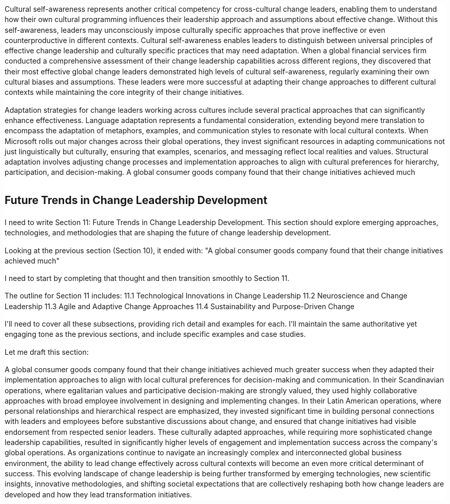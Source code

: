 Cultural self-awareness represents another critical competency for cross-cultural change leaders, enabling them to understand how their own cultural programming influences their leadership approach and assumptions about effective change. Without this self-awareness, leaders may unconsciously impose culturally specific approaches that prove ineffective or even counterproductive in different contexts. Cultural self-awareness enables leaders to distinguish between universal principles of effective change leadership and culturally specific practices that may need adaptation. When a global financial services firm conducted a comprehensive assessment of their change leadership capabilities across different regions, they discovered that their most effective global change leaders demonstrated high levels of cultural self-awareness, regularly examining their own cultural biases and assumptions. These leaders were more successful at adapting their change approaches to different cultural contexts while maintaining the core integrity of their change initiatives.

Adaptation strategies for change leaders working across cultures include several practical approaches that can significantly enhance effectiveness. Language adaptation represents a fundamental consideration, extending beyond mere translation to encompass the adaptation of metaphors, examples, and communication styles to resonate with local cultural contexts. When Microsoft rolls out major changes across their global operations, they invest significant resources in adapting communications not just linguistically but culturally, ensuring that examples, scenarios, and messaging reflect local realities and values. Structural adaptation involves adjusting change processes and implementation approaches to align with cultural preferences for hierarchy, participation, and decision-making. A global consumer goods company found that their change initiatives achieved much

## Future Trends in Change Leadership Development

<think>I need to write Section 11: Future Trends in Change Leadership Development. This section should explore emerging approaches, technologies, and methodologies that are shaping the future of change leadership development.

Looking at the previous section (Section 10), it ended with:
"A global consumer goods company found that their change initiatives achieved much"

I need to start by completing that thought and then transition smoothly to Section 11.

The outline for Section 11 includes:
11.1 Technological Innovations in Change Leadership
11.2 Neuroscience and Change Leadership
11.3 Agile and Adaptive Change Approaches
11.4 Sustainability and Purpose-Driven Change

I'll need to cover all these subsections, providing rich detail and examples for each. I'll maintain the same authoritative yet engaging tone as the previous sections, and include specific examples and case studies.

Let me draft this section:

A global consumer goods company found that their change initiatives achieved much greater success when they adapted their implementation approaches to align with local cultural preferences for decision-making and communication. In their Scandinavian operations, where egalitarian values and participative decision-making are strongly valued, they used highly collaborative approaches with broad employee involvement in designing and implementing changes. In their Latin American operations, where personal relationships and hierarchical respect are emphasized, they invested significant time in building personal connections with leaders and employees before substantive discussions about change, and ensured that change initiatives had visible endorsement from respected senior leaders. These culturally adapted approaches, while requiring more sophisticated change leadership capabilities, resulted in significantly higher levels of engagement and implementation success across the company's global operations. As organizations continue to navigate an increasingly complex and interconnected global business environment, the ability to lead change effectively across cultural contexts will become an even more critical determinant of success. This evolving landscape of change leadership is being further transformed by emerging technologies, new scientific insights, innovative methodologies, and shifting societal expectations that are collectively reshaping both how change leaders are developed and how they lead transformation initiatives.
